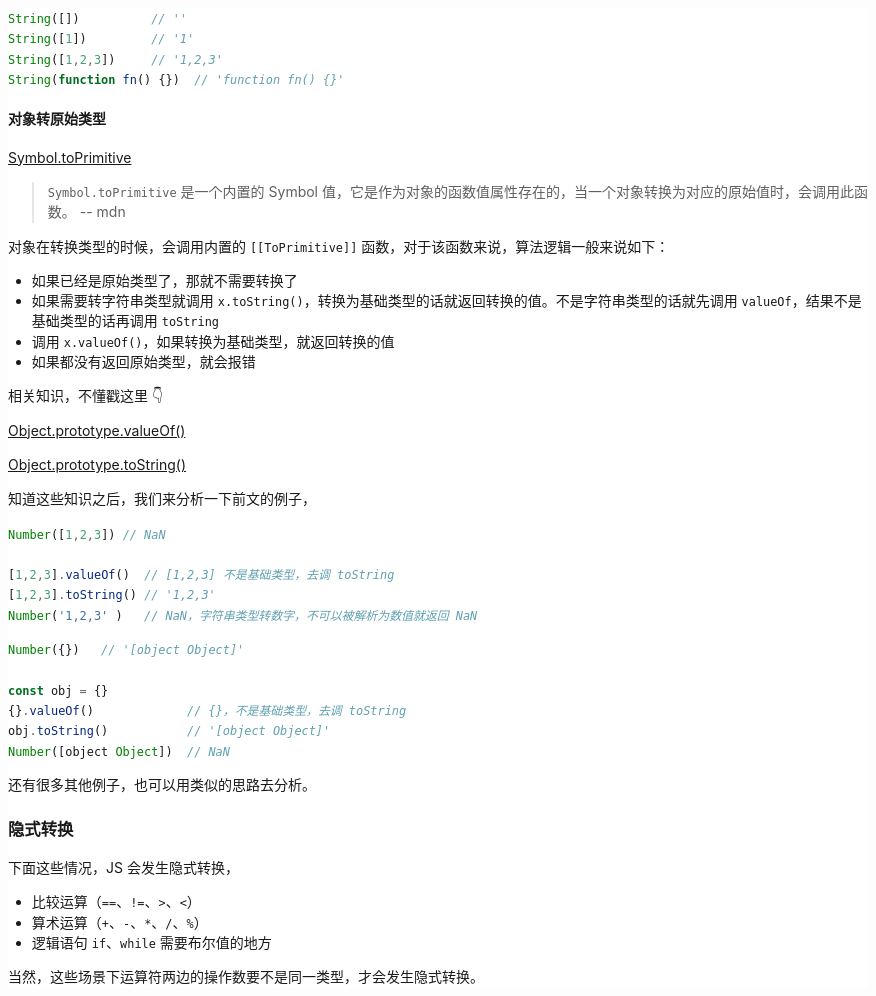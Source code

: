 ```js
String([])          // ''
String([1])         // '1'
String([1,2,3])     // '1,2,3'
String(function fn() {})  // 'function fn() {}'
```

#### 对象转原始类型

[Symbol.toPrimitive](https://developer.mozilla.org/zh-CN/docs/Web/JavaScript/Reference/Global_Objects/Symbol/toPrimitive)
>`Symbol.toPrimitive` 是一个内置的 Symbol 值，它是作为对象的函数值属性存在的，当一个对象转换为对应的原始值时，会调用此函数。 -- mdn

对象在转换类型的时候，会调用内置的 `[[ToPrimitive]]` 函数，对于该函数来说，算法逻辑一般来说如下：

-   如果已经是原始类型了，那就不需要转换了
-   如果需要转字符串类型就调用 `x.toString()`，转换为基础类型的话就返回转换的值。不是字符串类型的话就先调用 `valueOf`，结果不是基础类型的话再调用 `toString`
-   调用 `x.valueOf()`，如果转换为基础类型，就返回转换的值
-   如果都没有返回原始类型，就会报错

相关知识，不懂戳这里 👇

[Object.prototype.valueOf()](https://developer.mozilla.org/zh-CN/docs/Web/JavaScript/Reference/Global_Objects/Object/valueOf)

[Object.prototype.toString()](https://developer.mozilla.org/zh-CN/docs/Web/JavaScript/Reference/Global_Objects/Object/toString)

知道这些知识之后，我们来分析一下前文的例子，

```js
Number([1,2,3]) // NaN

[1,2,3].valueOf()  // [1,2,3] 不是基础类型，去调 toString
[1,2,3].toString() // '1,2,3' 
Number('1,2,3' )   // NaN，字符串类型转数字，不可以被解析为数值就返回 NaN
```
```js
Number({})   // '[object Object]'

const obj = {}
{}.valueOf()             // {}，不是基础类型，去调 toString
obj.toString()           // '[object Object]'
Number([object Object])  // NaN
```

还有很多其他例子，也可以用类似的思路去分析。

### 隐式转换

下面这些情况，JS 会发生隐式转换，
-   比较运算（`==`、`!=`、`>`、`<`）
-   算术运算（`+`、`-`、`*`、`/`、`%`）
-   逻辑语句 `if`、`while` 需要布尔值的地方

当然，这些场景下运算符两边的操作数要不是同一类型，才会发生隐式转换。
